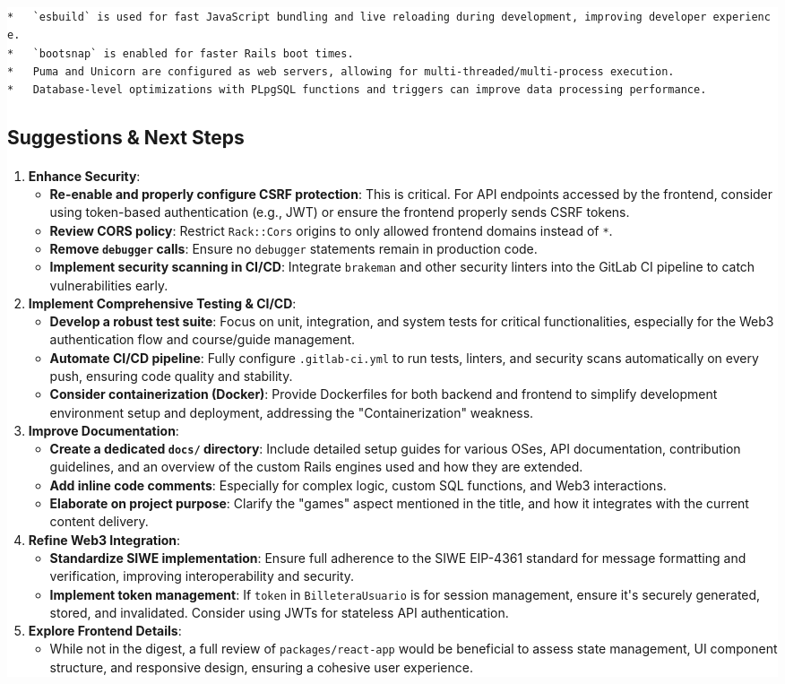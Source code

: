     *   `esbuild` is used for fast JavaScript bundling and live reloading during development, improving developer experience.
    *   `bootsnap` is enabled for faster Rails boot times.
    *   Puma and Unicorn are configured as web servers, allowing for multi-threaded/multi-process execution.
    *   Database-level optimizations with PLpgSQL functions and triggers can improve data processing performance.

## Suggestions & Next Steps
1.  **Enhance Security**:
    *   **Re-enable and properly configure CSRF protection**: This is critical. For API endpoints accessed by the frontend, consider using token-based authentication (e.g., JWT) or ensure the frontend properly sends CSRF tokens.
    *   **Review CORS policy**: Restrict `Rack::Cors` origins to only allowed frontend domains instead of `*`.
    *   **Remove `debugger` calls**: Ensure no `debugger` statements remain in production code.
    *   **Implement security scanning in CI/CD**: Integrate `brakeman` and other security linters into the GitLab CI pipeline to catch vulnerabilities early.
2.  **Implement Comprehensive Testing & CI/CD**:
    *   **Develop a robust test suite**: Focus on unit, integration, and system tests for critical functionalities, especially for the Web3 authentication flow and course/guide management.
    *   **Automate CI/CD pipeline**: Fully configure `.gitlab-ci.yml` to run tests, linters, and security scans automatically on every push, ensuring code quality and stability.
    *   **Consider containerization (Docker)**: Provide Dockerfiles for both backend and frontend to simplify development environment setup and deployment, addressing the "Containerization" weakness.
3.  **Improve Documentation**:
    *   **Create a dedicated `docs/` directory**: Include detailed setup guides for various OSes, API documentation, contribution guidelines, and an overview of the custom Rails engines used and how they are extended.
    *   **Add inline code comments**: Especially for complex logic, custom SQL functions, and Web3 interactions.
    *   **Elaborate on project purpose**: Clarify the "games" aspect mentioned in the title, and how it integrates with the current content delivery.
4.  **Refine Web3 Integration**:
    *   **Standardize SIWE implementation**: Ensure full adherence to the SIWE EIP-4361 standard for message formatting and verification, improving interoperability and security.
    *   **Implement token management**: If `token` in `BilleteraUsuario` is for session management, ensure it's securely generated, stored, and invalidated. Consider using JWTs for stateless API authentication.
5.  **Explore Frontend Details**:
    *   While not in the digest, a full review of `packages/react-app` would be beneficial to assess state management, UI component structure, and responsive design, ensuring a cohesive user experience.